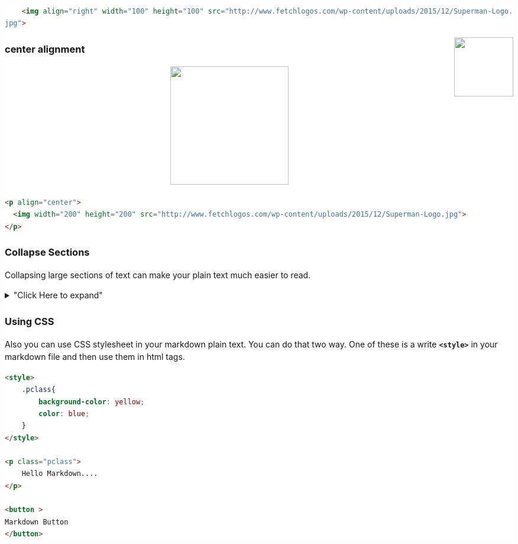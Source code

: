 ```html
    <img align="right" width="100" height="100" src="http://www.fetchlogos.com/wp-content/uploads/2015/12/Superman-Logo.jpg">
``` 

<img align="right" width="100" height="100" src="http://www.fetchlogos.com/wp-content/uploads/2015/12/Superman-Logo.jpg">

### center alignment

<p align="center">
  <img width="200" height="200" src="http://www.fetchlogos.com/wp-content/uploads/2015/12/Superman-Logo.jpg">
</p>

```html
<p align="center">
  <img width="200" height="200" src="http://www.fetchlogos.com/wp-content/uploads/2015/12/Superman-Logo.jpg">
</p>
```

### Collapse Sections

Collapsing large sections of text can make your plain text much easier to read.

<details><summary>"Click Here to expand"</summary></details>

### Using CSS

Also you can use CSS stylesheet in your markdown plain text. You can do that two way. One of these is a write **`<style>`** in your markdown file and then use them in html tags.

```html  
<style>
    .pclass{
        background-color: yellow;
        color: blue;
    }
</style>

<p class="pclass">
    Hello Markdown....
</p>

<button >
Markdown Button
</button>
```

<style>
    .pclass{
        background-color: yellow;
        color: blue;
    }
</style>

